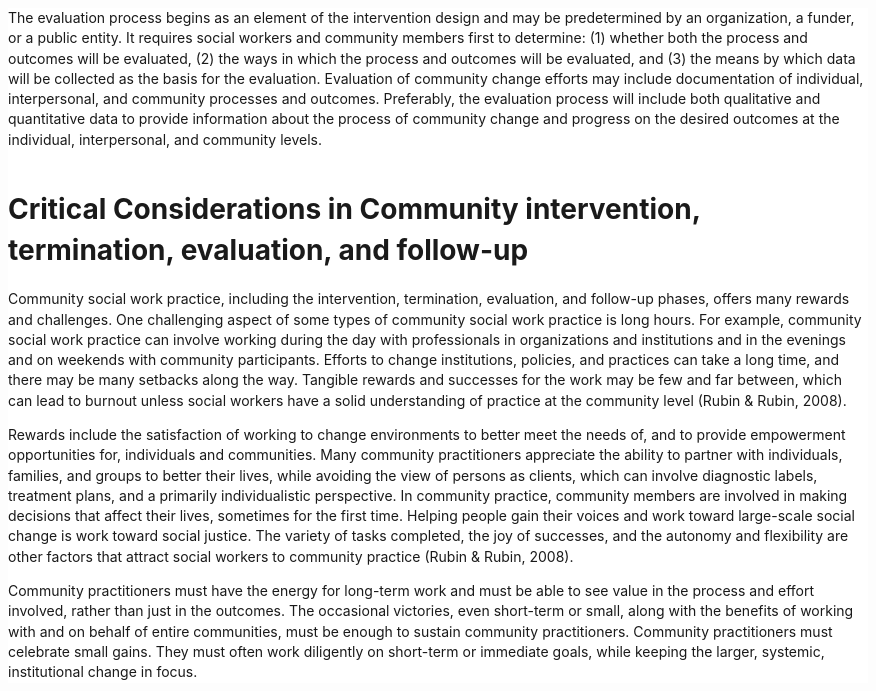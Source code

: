 The evaluation process begins as an element of the intervention design and may be predetermined by an organization, a funder, or a public entity. It requires social workers and community members first to determine: (1) whether both the process and outcomes will be evaluated, (2) the ways in which the process and outcomes will be evaluated, and (3) the means by which data will be collected as the basis for the evaluation. Evaluation of community change efforts may include documentation of individual, interpersonal, and community processes and outcomes. Preferably, the evaluation process will include both qualitative and quantitative data to provide information about the process of community change and progress on the desired outcomes at the individual, interpersonal, and community levels.

# Critical Considerations in Community intervention, termination, evaluation, and follow-up

Community social work practice, including the intervention, termination, evaluation, and follow-up phases, offers many rewards and challenges. One challenging aspect of some types of community social work practice is long hours. For example, community social work practice can involve working during the day with professionals in organizations and institutions and in the evenings and on weekends with community participants. Efforts to change institutions, policies, and practices can take a long time, and there may be many setbacks along the way. Tangible rewards and successes for the work may be few and far between, which can lead to burnout unless social workers have a solid understanding of practice at the community level (Rubin & Rubin, 2008).

Rewards include the satisfaction of working to change environments to better meet the needs of, and to provide empowerment opportunities for, individuals and communities. Many community practitioners appreciate the ability to partner with individuals, families, and groups to better their lives, while avoiding the view of persons as clients, which can involve diagnostic labels, treatment plans, and a primarily individualistic perspective. In community practice, community members are involved in making decisions that affect their lives, sometimes for the first time. Helping people gain their voices and work toward large-scale social change is work toward social justice. The variety of tasks completed, the joy of successes, and the autonomy and flexibility are other factors that attract social workers to community practice (Rubin & Rubin, 2008).

Community practitioners must have the energy for long-term work and must be able to see value in the process and effort involved, rather than just in the outcomes. The occasional victories, even short-term or small, along with the benefits of working with and on behalf of entire communities, must be enough to sustain community practitioners. Community practitioners must celebrate small gains. They must often work diligently on short-term or immediate goals, while keeping the larger, systemic, institutional change in focus.